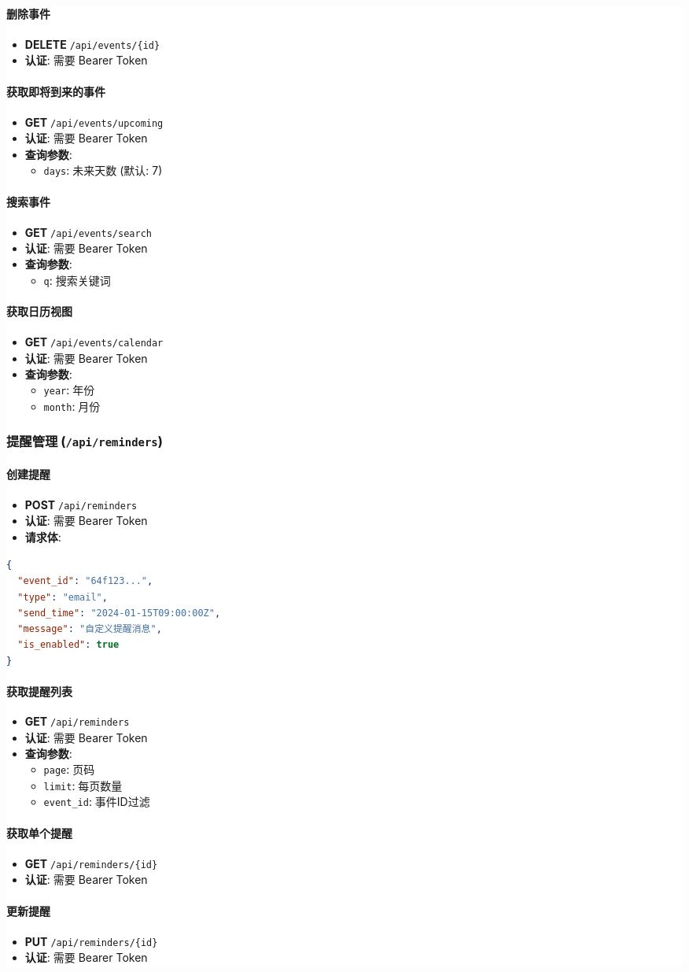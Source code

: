#### 删除事件
- **DELETE** `/api/events/{id}`
- **认证**: 需要 Bearer Token

#### 获取即将到来的事件
- **GET** `/api/events/upcoming`
- **认证**: 需要 Bearer Token
- **查询参数**:
  - `days`: 未来天数 (默认: 7)

#### 搜索事件
- **GET** `/api/events/search`
- **认证**: 需要 Bearer Token
- **查询参数**:
  - `q`: 搜索关键词

#### 获取日历视图
- **GET** `/api/events/calendar`
- **认证**: 需要 Bearer Token
- **查询参数**:
  - `year`: 年份
  - `month`: 月份

### 提醒管理 (`/api/reminders`)

#### 创建提醒
- **POST** `/api/reminders`
- **认证**: 需要 Bearer Token
- **请求体**:
```json
{
  "event_id": "64f123...",
  "type": "email",
  "send_time": "2024-01-15T09:00:00Z",
  "message": "自定义提醒消息",
  "is_enabled": true
}
```

#### 获取提醒列表
- **GET** `/api/reminders`
- **认证**: 需要 Bearer Token
- **查询参数**:
  - `page`: 页码
  - `limit`: 每页数量
  - `event_id`: 事件ID过滤

#### 获取单个提醒
- **GET** `/api/reminders/{id}`
- **认证**: 需要 Bearer Token

#### 更新提醒
- **PUT** `/api/reminders/{id}`
- **认证**: 需要 Bearer Token
